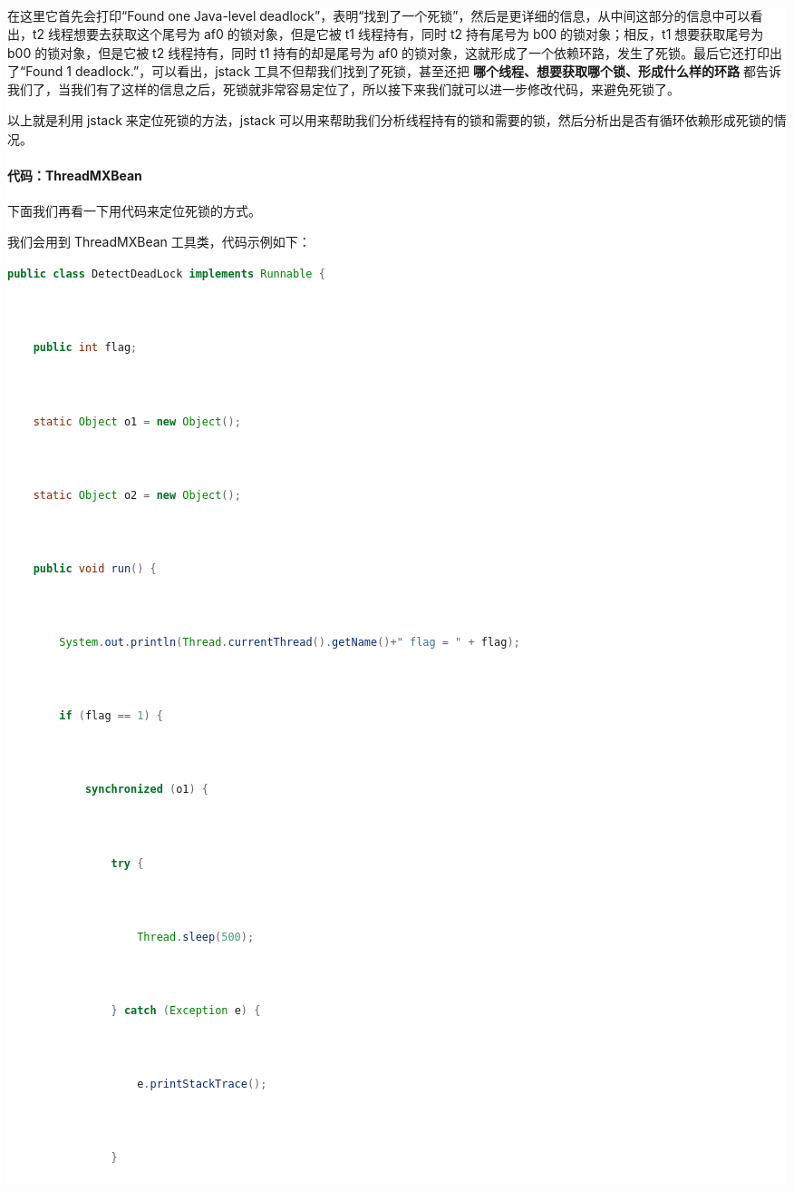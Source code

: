 在这里它首先会打印“Found one Java-level deadlock”，表明“找到了一个死锁”，然后是更详细的信息，从中间这部分的信息中可以看出，t2 线程想要去获取这个尾号为 af0 的锁对象，但是它被 t1 线程持有，同时 t2 持有尾号为 b00 的锁对象；相反，t1 想要获取尾号为 b00 的锁对象，但是它被 t2 线程持有，同时 t1 持有的却是尾号为 af0 的锁对象，这就形成了一个依赖环路，发生了死锁。最后它还打印出了“Found 1 deadlock.”，可以看出，jstack 工具不但帮我们找到了死锁，甚至还把 **哪个线程、想要获取哪个锁、形成什么样的环路** 都告诉我们了，当我们有了这样的信息之后，死锁就非常容易定位了，所以接下来我们就可以进一步修改代码，来避免死锁了。

以上就是利用 jstack 来定位死锁的方法，jstack 可以用来帮助我们分析线程持有的锁和需要的锁，然后分析出是否有循环依赖形成死锁的情况。

#### 代码：ThreadMXBean

下面我们再看一下用代码来定位死锁的方式。

我们会用到 ThreadMXBean 工具类，代码示例如下：

```java
public class DetectDeadLock implements Runnable {



    public int flag;



    static Object o1 = new Object();



    static Object o2 = new Object();



    public void run() {



        System.out.println(Thread.currentThread().getName()+" flag = " + flag);



        if (flag == 1) {



            synchronized (o1) {



                try {



                    Thread.sleep(500);



                } catch (Exception e) {



                    e.printStackTrace();



                }



```